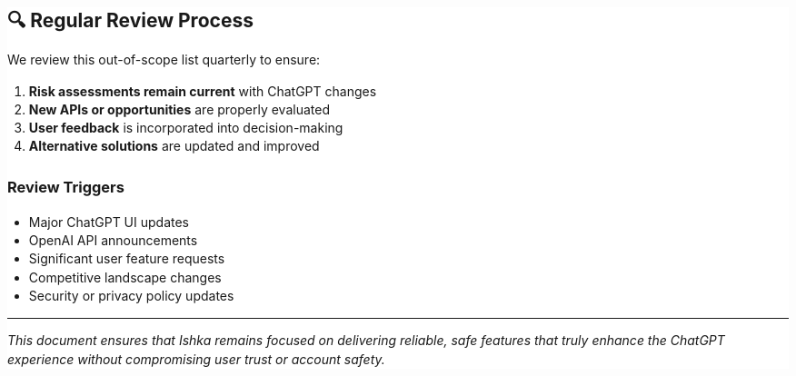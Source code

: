 ## 🔍 Regular Review Process

We review this out-of-scope list quarterly to ensure:

1. **Risk assessments remain current** with ChatGPT changes
2. **New APIs or opportunities** are properly evaluated
3. **User feedback** is incorporated into decision-making
4. **Alternative solutions** are updated and improved

### Review Triggers

- Major ChatGPT UI updates
- OpenAI API announcements
- Significant user feature requests
- Competitive landscape changes
- Security or privacy policy updates

---

*This document ensures that Ishka remains focused on delivering reliable, safe features that truly enhance the ChatGPT experience without compromising user trust or account safety.*